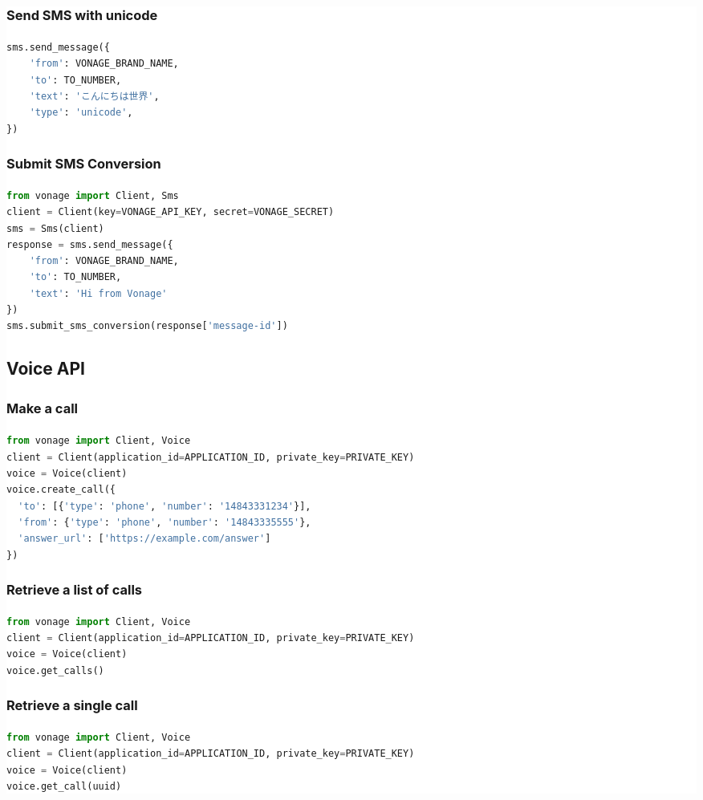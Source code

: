 ### Send SMS with unicode

```python
sms.send_message({
    'from': VONAGE_BRAND_NAME,
    'to': TO_NUMBER,
    'text': 'こんにちは世界',
    'type': 'unicode',
})
```

### Submit SMS Conversion

```python
from vonage import Client, Sms
client = Client(key=VONAGE_API_KEY, secret=VONAGE_SECRET)
sms = Sms(client)
response = sms.send_message({
    'from': VONAGE_BRAND_NAME,
    'to': TO_NUMBER,
    'text': 'Hi from Vonage'
})
sms.submit_sms_conversion(response['message-id'])
```

## Voice API

### Make a call

```python
from vonage import Client, Voice
client = Client(application_id=APPLICATION_ID, private_key=PRIVATE_KEY)
voice = Voice(client)
voice.create_call({
  'to': [{'type': 'phone', 'number': '14843331234'}],
  'from': {'type': 'phone', 'number': '14843335555'},
  'answer_url': ['https://example.com/answer']
})
```

### Retrieve a list of calls

```python
from vonage import Client, Voice
client = Client(application_id=APPLICATION_ID, private_key=PRIVATE_KEY)
voice = Voice(client)
voice.get_calls()
```

### Retrieve a single call

```python
from vonage import Client, Voice
client = Client(application_id=APPLICATION_ID, private_key=PRIVATE_KEY)
voice = Voice(client)
voice.get_call(uuid)
```


[virtualenv]: https://virtualenv.pypa.io/en/stable/
[report-a-bug]: https://github.com/Vonage/vonage-python-sdk/issues/new
[pull-request]: https://github.com/Vonage/vonage-python-sdk/pulls
[signup]: https://dashboard.nexmo.com/sign-up?utm_source=DEV_REL&utm_medium=github&utm_campaign=python-client-library
[license]: LICENSE.txt